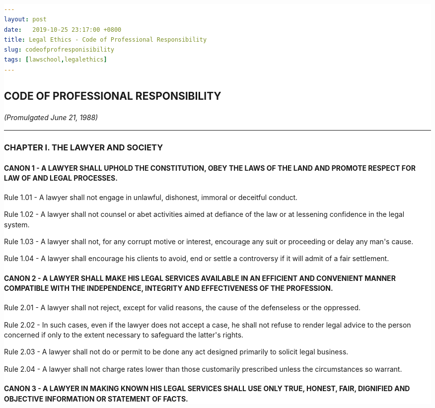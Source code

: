 ```yaml
---
layout: post
date:   2019-10-25 23:17:00 +0800
title: Legal Ethics - Code of Professional Responsibility
slug: codeofprofresponisibility
tags: [lawschool,legalethics]
---
```


## CODE OF PROFESSIONAL RESPONSIBILITY
_(Promulgated June 21, 1988)_

***

### CHAPTER I. THE LAWYER AND SOCIETY

#### CANON 1 - A LAWYER SHALL UPHOLD THE CONSTITUTION, OBEY THE LAWS OF THE LAND AND PROMOTE RESPECT FOR LAW OF AND LEGAL PROCESSES.

Rule 1.01 - A lawyer shall not engage in unlawful, dishonest, immoral or deceitful conduct.

Rule 1.02 - A lawyer shall not counsel or abet activities aimed at defiance of the law or at lessening confidence in the legal system.

Rule 1.03 - A lawyer shall not, for any corrupt motive or interest, encourage any suit or proceeding or delay any man's cause.

Rule 1.04 - A lawyer shall encourage his clients to avoid, end or settle a controversy if it will admit of a fair settlement.

#### CANON 2 - A LAWYER SHALL MAKE HIS LEGAL SERVICES AVAILABLE IN AN EFFICIENT AND CONVENIENT MANNER COMPATIBLE WITH THE INDEPENDENCE, INTEGRITY AND EFFECTIVENESS OF THE PROFESSION.

Rule 2.01 - A lawyer shall not reject, except for valid reasons, the cause of the defenseless or the oppressed.

Rule 2.02 - In such cases, even if the lawyer does not accept a case, he shall not refuse to render legal advice to the person concerned if only to the extent necessary to safeguard the latter's rights.

Rule 2.03 - A lawyer shall not do or permit to be done any act designed primarily to solicit legal business.

Rule 2.04 - A lawyer shall not charge rates lower than those customarily prescribed unless the circumstances so warrant.

#### CANON 3 - A LAWYER IN MAKING KNOWN HIS LEGAL SERVICES SHALL USE ONLY TRUE, HONEST, FAIR, DIGNIFIED AND OBJECTIVE INFORMATION OR STATEMENT OF FACTS.
